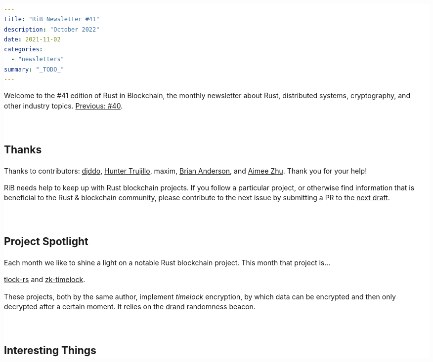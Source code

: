 ```yaml
---
title: "RiB Newsletter #41"
description: "October 2022"
date: 2021-11-02
categories:
  - "newsletters"
summary: "_TODO_"
---
```


Welcome to the #41 edition of Rust in Blockchain, the monthly
newsletter about Rust, distributed systems, cryptography, and other
industry topics.
[Previous: #40](/newsletters/rib-newsletter-40/).

&nbsp;

## Thanks

Thanks to contributors:
[djddo], [Hunter Trujillo], maxim, [Brian Anderson], and [Aimee Zhu].
Thank you for your help!

RiB needs help to keep up with Rust blockchain projects.
If you follow a particular project, or otherwise find information
that is beneficial to the Rust & blockchain community,
please contribute to the next issue
by submitting a PR to the [next draft](https://github.com/rust-in-blockchain/Rust-in-Blockchain/tree/master/draft).

[djddo]: https://github.com/djddo
[Hunter Trujillo]: https://github.com/cryptoquick
[Brian Anderson]: https://github.com/brson
[Aimee Zhu]: https://github.com/Aimeedeer

&nbsp;

## Project Spotlight

Each month we like to shine a light on a notable Rust blockchain project. This month that project is…

[tlock-rs](https://github.com/timoth-y/tlock-rs)
and
[zk-timelock](https://github.com/timoth-y/zk-timelock).

These projects, both by the same author,
implement _timelock_ encryption,
by which data can be encrypted and then only decrypted after a certain moment.
It relies on the [drand](https://github.com/drand)
randomness beacon.


&nbsp;


## Interesting Things


[RustSec]: https://rustsec.org/advisories/
[GitHub Advisories]: https://github.com/advisories?query=ecosystem%3Arust
[aleo-merged-prs-1]: https://github.com/AleoHQ/aleo/pulls?q=is%3Apr+is%3Aclosed+merged%3A2022-10-01..2022-10-31%20-author:app/dependabot
[aleo-merged-prs-2]: https://github.com/AleoHQ/snarkOS/pulls?q=is%3Apr+is%3Aclosed+merged%3A2022-10-01..2022-10-31%20-author:app/dependabot
[aleo-merged-prs-3]: https://github.com/AleoHQ/snarkVM/pulls?q=is%3Apr+is%3Aclosed+merged%3A2022-10-01..2022-10-31%20-author:app/dependabot
[aleo-merged-prs-4]: https://github.com/AleoHQ/leo/pulls?q=is%3Apr+is%3Aclosed+merged%3A2022-10-01..2022-10-31%20-author:app/dependabot
[aleo-closed_issues-1]: https://github.com/AleoHQ/aleo/issues?q=is%3Aissue+is%3Aclosed+closed%3A2022-10-01..2022-10-31%20-author:app/dependabot
[aleo-closed_issues-2]: https://github.com/AleoHQ/snarkOS/issues?q=is%3Aissue+is%3Aclosed+closed%3A2022-10-01..2022-10-31%20-author:app/dependabot
[aleo-closed_issues-3]: https://github.com/AleoHQ/snarkVM/issues?q=is%3Aissue+is%3Aclosed+closed%3A2022-10-01..2022-10-31%20-author:app/dependabot
[aleo-closed_issues-4]: https://github.com/AleoHQ/leo/issues?q=is%3Aissue+is%3Aclosed+closed%3A2022-10-01..2022-10-31%20-author:app/dependabot
[aleo-open_issues-1]: https://github.com/AleoHQ/aleo/issues?q=is%3Aissue+is%3Aopen+created%3A2022-10-01..2022-10-31%20-author:app/dependabot
[aleo-open_issues-2]: https://github.com/AleoHQ/snarkOS/issues?q=is%3Aissue+is%3Aopen+created%3A2022-10-01..2022-10-31%20-author:app/dependabot
[aleo-open_issues-3]: https://github.com/AleoHQ/snarkVM/issues?q=is%3Aissue+is%3Aopen+created%3A2022-10-01..2022-10-31%20-author:app/dependabot
[aleo-open_issues-4]: https://github.com/AleoHQ/leo/issues?q=is%3Aissue+is%3Aopen+created%3A2022-10-01..2022-10-31%20-author:app/dependabot
[anoma-merged-prs-1]: https://github.com/anoma/namada/pulls?q=is%3Apr+is%3Aclosed+merged%3A2022-10-01..2022-10-31%20-author:app/dependabot
[anoma-merged-prs-2]: https://github.com/anoma/vamp-ir/pulls?q=is%3Apr+is%3Aclosed+merged%3A2022-10-01..2022-10-31%20-author:app/dependabot
[anoma-merged-prs-3]: https://github.com/anoma/taiga/pulls?q=is%3Apr+is%3Aclosed+merged%3A2022-10-01..2022-10-31%20-author:app/dependabot
[anoma-closed_issues-1]: https://github.com/anoma/anoma/issues?q=is%3Aissue+is%3Aclosed+closed%3A2022-10-01..2022-10-31%20-author:app/dependabot
[anoma-closed_issues-2]: https://github.com/anoma/namada/issues?q=is%3Aissue+is%3Aclosed+closed%3A2022-10-01..2022-10-31%20-author:app/dependabot
[anoma-closed_issues-3]: https://github.com/anoma/taiga/issues?q=is%3Aissue+is%3Aclosed+closed%3A2022-10-01..2022-10-31%20-author:app/dependabot
[anoma-open_issues-1]: https://github.com/anoma/namada/issues?q=is%3Aissue+is%3Aopen+created%3A2022-10-01..2022-10-31%20-author:app/dependabot
[anoma-open_issues-2]: https://github.com/anoma/vamp-ir/issues?q=is%3Aissue+is%3Aopen+created%3A2022-10-01..2022-10-31%20-author:app/dependabot
[anoma-open_issues-3]: https://github.com/anoma/taiga/issues?q=is%3Aissue+is%3Aopen+created%3A2022-10-01..2022-10-31%20-author:app/dependabot
[aptos-merged-prs-1]: https://github.com/aptos-labs/aptos-core/pulls?q=is%3Apr+is%3Aclosed+merged%3A2022-10-01..2022-10-31%20-author:app/dependabot
[aptos-closed_issues-1]: https://github.com/aptos-labs/aptos-core/issues?q=is%3Aissue+is%3Aclosed+closed%3A2022-10-01..2022-10-31%20-author:app/dependabot
[aptos-open_issues-1]: https://github.com/aptos-labs/aptos-core/issues?q=is%3Aissue+is%3Aopen+created%3A2022-10-01..2022-10-31%20-author:app/dependabot
[casper-merged-prs-1]: https://github.com/casper-network/casper-node/pulls?q=is%3Apr+is%3Aclosed+merged%3A2022-10-01..2022-10-31%20-author:app/dependabot
[casper-merged-prs-2]: https://github.com/casper-network/docs/pulls?q=is%3Apr+is%3Aclosed+merged%3A2022-10-01..2022-10-31%20-author:app/dependabot
[casper-closed_issues-1]: https://github.com/casper-network/casper-node/issues?q=is%3Aissue+is%3Aclosed+closed%3A2022-10-01..2022-10-31%20-author:app/dependabot
[casper-closed_issues-2]: https://github.com/casper-network/docs/issues?q=is%3Aissue+is%3Aclosed+closed%3A2022-10-01..2022-10-31%20-author:app/dependabot
[casper-open_issues-1]: https://github.com/casper-network/casper-node/issues?q=is%3Aissue+is%3Aopen+created%3A2022-10-01..2022-10-31%20-author:app/dependabot
[casper-open_issues-2]: https://github.com/casper-network/docs/issues?q=is%3Aissue+is%3Aopen+created%3A2022-10-01..2022-10-31%20-author:app/dependabot
[comit-merged-prs-1]: https://github.com/comit-network/maia/pulls?q=is%3Apr+is%3Aclosed+merged%3A2022-10-01..2022-10-31%20-author:app/dependabot
[comit-merged-prs-2]: https://github.com/comit-network/xmr-btc-swap/pulls?q=is%3Apr+is%3Aclosed+merged%3A2022-10-01..2022-10-31%20-author:app/dependabot
[comit-closed_issues-1]: https://github.com/comit-network/xmr-btc-swap/issues?q=is%3Aissue+is%3Aclosed+closed%3A2022-10-01..2022-10-31%20-author:app/dependabot
[comit-open_issues-1]: https://github.com/comit-network/xmr-btc-swap/issues?q=is%3Aissue+is%3Aopen+created%3A2022-10-01..2022-10-31%20-author:app/dependabot
[concordium-merged-prs-1]: https://github.com/Concordium/concordium-rust-smart-contracts/pulls?q=is%3Apr+is%3Aclosed+merged%3A2022-10-01..2022-10-31%20-author:app/dependabot
[concordium-merged-prs-2]: https://github.com/Concordium/concordium-contracts-common/pulls?q=is%3Apr+is%3Aclosed+merged%3A2022-10-01..2022-10-31%20-author:app/dependabot
[concordium-merged-prs-3]: https://github.com/Concordium/concordium-rust-sdk/pulls?q=is%3Apr+is%3Aclosed+merged%3A2022-10-01..2022-10-31%20-author:app/dependabot
[concordium-merged-prs-4]: https://github.com/Concordium/concordium-base/pulls?q=is%3Apr+is%3Aclosed+merged%3A2022-10-01..2022-10-31%20-author:app/dependabot
[concordium-merged-prs-5]: https://github.com/Concordium/concordium-transaction-logger/pulls?q=is%3Apr+is%3Aclosed+merged%3A2022-10-01..2022-10-31%20-author:app/dependabot
[concordium-merged-prs-6]: https://github.com/Concordium/concordium-node/pulls?q=is%3Apr+is%3Aclosed+merged%3A2022-10-01..2022-10-31%20-author:app/dependabot
[concordium-closed_issues-1]: https://github.com/Concordium/concordium-rust-smart-contracts/issues?q=is%3Aissue+is%3Aclosed+closed%3A2022-10-01..2022-10-31%20-author:app/dependabot
[concordium-closed_issues-2]: https://github.com/Concordium/concordium-base/issues?q=is%3Aissue+is%3Aclosed+closed%3A2022-10-01..2022-10-31%20-author:app/dependabot
[concordium-closed_issues-3]: https://github.com/Concordium/concordium-transaction-logger/issues?q=is%3Aissue+is%3Aclosed+closed%3A2022-10-01..2022-10-31%20-author:app/dependabot
[concordium-closed_issues-4]: https://github.com/Concordium/concordium-node/issues?q=is%3Aissue+is%3Aclosed+closed%3A2022-10-01..2022-10-31%20-author:app/dependabot
[concordium-open_issues-1]: https://github.com/Concordium/concordium-rust-smart-contracts/issues?q=is%3Aissue+is%3Aopen+created%3A2022-10-01..2022-10-31%20-author:app/dependabot
[concordium-open_issues-2]: https://github.com/Concordium/concordium-contracts-common/issues?q=is%3Aissue+is%3Aopen+created%3A2022-10-01..2022-10-31%20-author:app/dependabot
[concordium-open_issues-3]: https://github.com/Concordium/concordium-base/issues?q=is%3Aissue+is%3Aopen+created%3A2022-10-01..2022-10-31%20-author:app/dependabot
[concordium-open_issues-4]: https://github.com/Concordium/concordium-node/issues?q=is%3Aissue+is%3Aopen+created%3A2022-10-01..2022-10-31%20-author:app/dependabot
[conflux-merged-prs-1]: https://github.com/Conflux-Chain/conflux-rust/pulls?q=is%3Apr+is%3Aclosed+merged%3A2022-10-01..2022-10-31%20-author:app/dependabot
[conflux-open_issues-1]: https://github.com/Conflux-Chain/conflux-rust/issues?q=is%3Aissue+is%3Aopen+created%3A2022-10-01..2022-10-31%20-author:app/dependabot
[darkfi-merged-prs-1]: https://github.com/darkrenaissance/darkfi/pulls?q=is%3Apr+is%3Aclosed+merged%3A2022-10-01..2022-10-31%20-author:app/dependabot
[darkfi-closed_issues-1]: https://github.com/darkrenaissance/darkfi/issues?q=is%3Aissue+is%3Aclosed+closed%3A2022-10-01..2022-10-31%20-author:app/dependabot
[dfinity-merged-prs-1]: https://github.com/dfinity/sdk/pulls?q=is%3Apr+is%3Aclosed+merged%3A2022-10-01..2022-10-31%20-author:app/dependabot
[dfinity-merged-prs-2]: https://github.com/dfinity/agent-rs/pulls?q=is%3Apr+is%3Aclosed+merged%3A2022-10-01..2022-10-31%20-author:app/dependabot
[dfinity-merged-prs-3]: https://github.com/dfinity/cdk-rs/pulls?q=is%3Apr+is%3Aclosed+merged%3A2022-10-01..2022-10-31%20-author:app/dependabot
[dfinity-merged-prs-4]: https://github.com/dfinity/candid/pulls?q=is%3Apr+is%3Aclosed+merged%3A2022-10-01..2022-10-31%20-author:app/dependabot
[dfinity-merged-prs-5]: https://github.com/dfinity/quill/pulls?q=is%3Apr+is%3Aclosed+merged%3A2022-10-01..2022-10-31%20-author:app/dependabot
[dfinity-merged-prs-6]: https://github.com/dfinity/vessel/pulls?q=is%3Apr+is%3Aclosed+merged%3A2022-10-01..2022-10-31%20-author:app/dependabot
[dfinity-closed_issues-1]: https://github.com/dfinity/sdk/issues?q=is%3Aissue+is%3Aclosed+closed%3A2022-10-01..2022-10-31%20-author:app/dependabot
[dfinity-closed_issues-2]: https://github.com/dfinity/cdk-rs/issues?q=is%3Aissue+is%3Aclosed+closed%3A2022-10-01..2022-10-31%20-author:app/dependabot
[dfinity-closed_issues-3]: https://github.com/dfinity/candid/issues?q=is%3Aissue+is%3Aclosed+closed%3A2022-10-01..2022-10-31%20-author:app/dependabot
[dfinity-open_issues-1]: https://github.com/dfinity/sdk/issues?q=is%3Aissue+is%3Aopen+created%3A2022-10-01..2022-10-31%20-author:app/dependabot
[dfinity-open_issues-2]: https://github.com/dfinity/icx-proxy/issues?q=is%3Aissue+is%3Aopen+created%3A2022-10-01..2022-10-31%20-author:app/dependabot
[dfinity-open_issues-3]: https://github.com/dfinity/cdk-rs/issues?q=is%3Aissue+is%3Aopen+created%3A2022-10-01..2022-10-31%20-author:app/dependabot
[dfinity-open_issues-4]: https://github.com/dfinity/candid/issues?q=is%3Aissue+is%3Aopen+created%3A2022-10-01..2022-10-31%20-author:app/dependabot
[dusk_network-merged-prs-1]: https://github.com/dusk-network/dusk-hamt/pulls?q=is%3Apr+is%3Aclosed+merged%3A2022-10-01..2022-10-31%20-author:app/dependabot
[dusk_network-merged-prs-2]: https://github.com/dusk-network/microkelvin/pulls?q=is%3Apr+is%3Aclosed+merged%3A2022-10-01..2022-10-31%20-author:app/dependabot
[dusk_network-merged-prs-3]: https://github.com/dusk-network/plonk/pulls?q=is%3Apr+is%3Aclosed+merged%3A2022-10-01..2022-10-31%20-author:app/dependabot
[dusk_network-merged-prs-4]: https://github.com/dusk-network/rusk/pulls?q=is%3Apr+is%3Aclosed+merged%3A2022-10-01..2022-10-31%20-author:app/dependabot
[dusk_network-merged-prs-5]: https://github.com/dusk-network/wallet-cli/pulls?q=is%3Apr+is%3Aclosed+merged%3A2022-10-01..2022-10-31%20-author:app/dependabot
[dusk_network-merged-prs-6]: https://github.com/dusk-network/wallet-core/pulls?q=is%3Apr+is%3Aclosed+merged%3A2022-10-01..2022-10-31%20-author:app/dependabot
[dusk_network-closed_issues-1]: https://github.com/dusk-network/rusk/issues?q=is%3Aissue+is%3Aclosed+closed%3A2022-10-01..2022-10-31%20-author:app/dependabot
[dusk_network-closed_issues-2]: https://github.com/dusk-network/wallet-cli/issues?q=is%3Aissue+is%3Aclosed+closed%3A2022-10-01..2022-10-31%20-author:app/dependabot
[dusk_network-closed_issues-3]: https://github.com/dusk-network/wallet-core/issues?q=is%3Aissue+is%3Aclosed+closed%3A2022-10-01..2022-10-31%20-author:app/dependabot
[dusk_network-open_issues-1]: https://github.com/dusk-network/plonk/issues?q=is%3Aissue+is%3Aopen+created%3A2022-10-01..2022-10-31%20-author:app/dependabot
[dusk_network-open_issues-2]: https://github.com/dusk-network/rusk/issues?q=is%3Aissue+is%3Aopen+created%3A2022-10-01..2022-10-31%20-author:app/dependabot
[dusk_network-open_issues-3]: https://github.com/dusk-network/wallet-cli/issues?q=is%3Aissue+is%3Aopen+created%3A2022-10-01..2022-10-31%20-author:app/dependabot
[elrond-merged-prs-1]: https://github.com/ElrondNetwork/elrond-wasm-rs/pulls?q=is%3Apr+is%3Aclosed+merged%3A2022-10-01..2022-10-31%20-author:app/dependabot
[elrond-merged-prs-2]: https://github.com/ElrondNetwork/sc-dex-rs/pulls?q=is%3Apr+is%3Aclosed+merged%3A2022-10-01..2022-10-31%20-author:app/dependabot
[elrond-merged-prs-3]: https://github.com/ElrondNetwork/sc-nft-marketplace/pulls?q=is%3Apr+is%3Aclosed+merged%3A2022-10-01..2022-10-31%20-author:app/dependabot
[elrond-closed_issues-1]: https://github.com/ElrondNetwork/elrond-wasm-rs/issues?q=is%3Aissue+is%3Aclosed+closed%3A2022-10-01..2022-10-31%20-author:app/dependabot
[elrond-open_issues-1]: https://github.com/ElrondNetwork/elrond-wasm-rs/issues?q=is%3Aissue+is%3Aopen+created%3A2022-10-01..2022-10-31%20-author:app/dependabot
[espresso_systems-merged-prs-1]: https://github.com/EspressoSystems/jellyfish/pulls?q=is%3Apr+is%3Aclosed+merged%3A2022-10-01..2022-10-31%20-author:app/dependabot
[espresso_systems-merged-prs-2]: https://github.com/EspressoSystems/cape/pulls?q=is%3Apr+is%3Aclosed+merged%3A2022-10-01..2022-10-31%20-author:app/dependabot
[espresso_systems-merged-prs-3]: https://github.com/EspressoSystems/reef/pulls?q=is%3Apr+is%3Aclosed+merged%3A2022-10-01..2022-10-31%20-author:app/dependabot
[espresso_systems-merged-prs-4]: https://github.com/EspressoSystems/seahorse/pulls?q=is%3Apr+is%3Aclosed+merged%3A2022-10-01..2022-10-31%20-author:app/dependabot
[espresso_systems-merged-prs-5]: https://github.com/EspressoSystems/cap/pulls?q=is%3Apr+is%3Aclosed+merged%3A2022-10-01..2022-10-31%20-author:app/dependabot
[espresso_systems-closed_issues-1]: https://github.com/EspressoSystems/cape/issues?q=is%3Aissue+is%3Aclosed+closed%3A2022-10-01..2022-10-31%20-author:app/dependabot
[espresso_systems-closed_issues-2]: https://github.com/EspressoSystems/seahorse/issues?q=is%3Aissue+is%3Aclosed+closed%3A2022-10-01..2022-10-31%20-author:app/dependabot
[espresso_systems-open_issues-1]: https://github.com/EspressoSystems/jellyfish/issues?q=is%3Aissue+is%3Aopen+created%3A2022-10-01..2022-10-31%20-author:app/dependabot
[espresso_systems-open_issues-2]: https://github.com/EspressoSystems/cape/issues?q=is%3Aissue+is%3Aopen+created%3A2022-10-01..2022-10-31%20-author:app/dependabot
[espresso_systems-open_issues-3]: https://github.com/EspressoSystems/seahorse/issues?q=is%3Aissue+is%3Aopen+created%3A2022-10-01..2022-10-31%20-author:app/dependabot
[filecoin-merged-prs-1]: https://github.com/filecoin-project/builtin-actors/pulls?q=is%3Apr+is%3Aclosed+merged%3A2022-10-01..2022-10-31%20-author:app/dependabot
[filecoin-merged-prs-2]: https://github.com/filecoin-project/builtin-actors-bundler/pulls?q=is%3Apr+is%3Aclosed+merged%3A2022-10-01..2022-10-31%20-author:app/dependabot
[filecoin-merged-prs-3]: https://github.com/filecoin-project/filecoin-ffi/pulls?q=is%3Apr+is%3Aclosed+merged%3A2022-10-01..2022-10-31%20-author:app/dependabot
[filecoin-merged-prs-4]: https://github.com/filecoin-project/ref-fvm/pulls?q=is%3Apr+is%3Aclosed+merged%3A2022-10-01..2022-10-31%20-author:app/dependabot
[filecoin-merged-prs-5]: https://github.com/filecoin-project/rust-filecoin-proofs-api/pulls?q=is%3Apr+is%3Aclosed+merged%3A2022-10-01..2022-10-31%20-author:app/dependabot
[filecoin-merged-prs-6]: https://github.com/filecoin-project/rust-fil-logger/pulls?q=is%3Apr+is%3Aclosed+merged%3A2022-10-01..2022-10-31%20-author:app/dependabot
[filecoin-merged-prs-7]: https://github.com/ChainSafe/forest/pulls?q=is%3Apr+is%3Aclosed+merged%3A2022-10-01..2022-10-31%20-author:app/dependabot
[filecoin-closed_issues-1]: https://github.com/filecoin-project/builtin-actors/issues?q=is%3Aissue+is%3Aclosed+closed%3A2022-10-01..2022-10-31%20-author:app/dependabot
[filecoin-closed_issues-2]: https://github.com/filecoin-project/ref-fvm/issues?q=is%3Aissue+is%3Aclosed+closed%3A2022-10-01..2022-10-31%20-author:app/dependabot
[filecoin-closed_issues-3]: https://github.com/ChainSafe/forest/issues?q=is%3Aissue+is%3Aclosed+closed%3A2022-10-01..2022-10-31%20-author:app/dependabot
[filecoin-open_issues-1]: https://github.com/filecoin-project/builtin-actors/issues?q=is%3Aissue+is%3Aopen+created%3A2022-10-01..2022-10-31%20-author:app/dependabot
[filecoin-open_issues-2]: https://github.com/filecoin-project/ec-gpu/issues?q=is%3Aissue+is%3Aopen+created%3A2022-10-01..2022-10-31%20-author:app/dependabot
[filecoin-open_issues-3]: https://github.com/filecoin-project/ref-fvm/issues?q=is%3Aissue+is%3Aopen+created%3A2022-10-01..2022-10-31%20-author:app/dependabot
[filecoin-open_issues-4]: https://github.com/ChainSafe/forest/issues?q=is%3Aissue+is%3Aopen+created%3A2022-10-01..2022-10-31%20-author:app/dependabot
[findora-merged-prs-1]: https://github.com/FindoraNetwork/platform/pulls?q=is%3Apr+is%3Aclosed+merged%3A2022-10-01..2022-10-31%20-author:app/dependabot
[findora-merged-prs-2]: https://github.com/FindoraNetwork/findora-scanner/pulls?q=is%3Apr+is%3Aclosed+merged%3A2022-10-01..2022-10-31%20-author:app/dependabot
[findora-merged-prs-3]: https://github.com/FindoraNetwork/bulletproofs/pulls?q=is%3Apr+is%3Aclosed+merged%3A2022-10-01..2022-10-31%20-author:app/dependabot
[findora-merged-prs-4]: https://github.com/FindoraNetwork/storage/pulls?q=is%3Apr+is%3Aclosed+merged%3A2022-10-01..2022-10-31%20-author:app/dependabot
[findora-merged-prs-5]: https://github.com/FindoraNetwork/noah/pulls?q=is%3Apr+is%3Aclosed+merged%3A2022-10-01..2022-10-31%20-author:app/dependabot
[findora-closed_issues-1]: https://github.com/FindoraNetwork/platform/issues?q=is%3Aissue+is%3Aclosed+closed%3A2022-10-01..2022-10-31%20-author:app/dependabot
[fluence-merged-prs-1]: https://github.com/fluencelabs/marine/pulls?q=is%3Apr+is%3Aclosed+merged%3A2022-10-01..2022-10-31%20-author:app/dependabot
[fluence-merged-prs-2]: https://github.com/fluencelabs/aquavm/pulls?q=is%3Apr+is%3Aclosed+merged%3A2022-10-01..2022-10-31%20-author:app/dependabot
[fluence-merged-prs-3]: https://github.com/fluencelabs/examples/pulls?q=is%3Apr+is%3Aclosed+merged%3A2022-10-01..2022-10-31%20-author:app/dependabot
[fluence-merged-prs-4]: https://github.com/fluencelabs/registry/pulls?q=is%3Apr+is%3Aclosed+merged%3A2022-10-01..2022-10-31%20-author:app/dependabot
[fluence-merged-prs-5]: https://github.com/fluencelabs/trust-graph/pulls?q=is%3Apr+is%3Aclosed+merged%3A2022-10-01..2022-10-31%20-author:app/dependabot
[fluence-merged-prs-6]: https://github.com/fluencelabs/rust-peer/pulls?q=is%3Apr+is%3Aclosed+merged%3A2022-10-01..2022-10-31%20-author:app/dependabot
[fluence-closed_issues-1]: https://github.com/fluencelabs/aquavm/issues?q=is%3Aissue+is%3Aclosed+closed%3A2022-10-01..2022-10-31%20-author:app/dependabot
[fuel-merged-prs-1]: https://github.com/FuelLabs/faucet/pulls?q=is%3Apr+is%3Aclosed+merged%3A2022-10-01..2022-10-31%20-author:app/dependabot
[fuel-merged-prs-2]: https://github.com/FuelLabs/forc-wallet/pulls?q=is%3Apr+is%3Aclosed+merged%3A2022-10-01..2022-10-31%20-author:app/dependabot
[fuel-merged-prs-3]: https://github.com/FuelLabs/fuel-asm/pulls?q=is%3Apr+is%3Aclosed+merged%3A2022-10-01..2022-10-31%20-author:app/dependabot
[fuel-merged-prs-4]: https://github.com/FuelLabs/fuel-core/pulls?q=is%3Apr+is%3Aclosed+merged%3A2022-10-01..2022-10-31%20-author:app/dependabot
[fuel-merged-prs-5]: https://github.com/FuelLabs/fuel-crypto/pulls?q=is%3Apr+is%3Aclosed+merged%3A2022-10-01..2022-10-31%20-author:app/dependabot
[fuel-merged-prs-6]: https://github.com/FuelLabs/fuel-indexer/pulls?q=is%3Apr+is%3Aclosed+merged%3A2022-10-01..2022-10-31%20-author:app/dependabot
[fuel-merged-prs-7]: https://github.com/FuelLabs/fuel-merkle/pulls?q=is%3Apr+is%3Aclosed+merged%3A2022-10-01..2022-10-31%20-author:app/dependabot
[fuel-merged-prs-8]: https://github.com/FuelLabs/fuel-tx/pulls?q=is%3Apr+is%3Aclosed+merged%3A2022-10-01..2022-10-31%20-author:app/dependabot
[fuel-merged-prs-9]: https://github.com/FuelLabs/fuel-vm/pulls?q=is%3Apr+is%3Aclosed+merged%3A2022-10-01..2022-10-31%20-author:app/dependabot
[fuel-merged-prs-10]: https://github.com/FuelLabs/fuels-rs/pulls?q=is%3Apr+is%3Aclosed+merged%3A2022-10-01..2022-10-31%20-author:app/dependabot
[fuel-merged-prs-11]: https://github.com/FuelLabs/fuelup/pulls?q=is%3Apr+is%3Aclosed+merged%3A2022-10-01..2022-10-31%20-author:app/dependabot
[fuel-merged-prs-12]: https://github.com/FuelLabs/sway/pulls?q=is%3Apr+is%3Aclosed+merged%3A2022-10-01..2022-10-31%20-author:app/dependabot
[fuel-closed_issues-1]: https://github.com/FuelLabs/faucet/issues?q=is%3Aissue+is%3Aclosed+closed%3A2022-10-01..2022-10-31%20-author:app/dependabot
[fuel-closed_issues-2]: https://github.com/FuelLabs/forc-wallet/issues?q=is%3Aissue+is%3Aclosed+closed%3A2022-10-01..2022-10-31%20-author:app/dependabot
[fuel-closed_issues-3]: https://github.com/FuelLabs/fuel-core/issues?q=is%3Aissue+is%3Aclosed+closed%3A2022-10-01..2022-10-31%20-author:app/dependabot
[fuel-closed_issues-4]: https://github.com/FuelLabs/fuel-indexer/issues?q=is%3Aissue+is%3Aclosed+closed%3A2022-10-01..2022-10-31%20-author:app/dependabot
[fuel-closed_issues-5]: https://github.com/FuelLabs/fuel-merkle/issues?q=is%3Aissue+is%3Aclosed+closed%3A2022-10-01..2022-10-31%20-author:app/dependabot
[fuel-closed_issues-6]: https://github.com/FuelLabs/fuel-tx/issues?q=is%3Aissue+is%3Aclosed+closed%3A2022-10-01..2022-10-31%20-author:app/dependabot
[fuel-closed_issues-7]: https://github.com/FuelLabs/fuel-vm/issues?q=is%3Aissue+is%3Aclosed+closed%3A2022-10-01..2022-10-31%20-author:app/dependabot
[fuel-closed_issues-8]: https://github.com/FuelLabs/fuels-rs/issues?q=is%3Aissue+is%3Aclosed+closed%3A2022-10-01..2022-10-31%20-author:app/dependabot
[fuel-closed_issues-9]: https://github.com/FuelLabs/fuelup/issues?q=is%3Aissue+is%3Aclosed+closed%3A2022-10-01..2022-10-31%20-author:app/dependabot
[fuel-closed_issues-10]: https://github.com/FuelLabs/sway/issues?q=is%3Aissue+is%3Aclosed+closed%3A2022-10-01..2022-10-31%20-author:app/dependabot
[fuel-open_issues-1]: https://github.com/FuelLabs/fuel-core/issues?q=is%3Aissue+is%3Aopen+created%3A2022-10-01..2022-10-31%20-author:app/dependabot
[fuel-open_issues-2]: https://github.com/FuelLabs/fuel-indexer/issues?q=is%3Aissue+is%3Aopen+created%3A2022-10-01..2022-10-31%20-author:app/dependabot
[fuel-open_issues-3]: https://github.com/FuelLabs/fuel-merkle/issues?q=is%3Aissue+is%3Aopen+created%3A2022-10-01..2022-10-31%20-author:app/dependabot
[fuel-open_issues-4]: https://github.com/FuelLabs/fuel-tx/issues?q=is%3Aissue+is%3Aopen+created%3A2022-10-01..2022-10-31%20-author:app/dependabot
[fuel-open_issues-5]: https://github.com/FuelLabs/fuel-vm/issues?q=is%3Aissue+is%3Aopen+created%3A2022-10-01..2022-10-31%20-author:app/dependabot
[fuel-open_issues-6]: https://github.com/FuelLabs/fuels-rs/issues?q=is%3Aissue+is%3Aopen+created%3A2022-10-01..2022-10-31%20-author:app/dependabot
[fuel-open_issues-7]: https://github.com/FuelLabs/fuelup/issues?q=is%3Aissue+is%3Aopen+created%3A2022-10-01..2022-10-31%20-author:app/dependabot
[fuel-open_issues-8]: https://github.com/FuelLabs/sway/issues?q=is%3Aissue+is%3Aopen+created%3A2022-10-01..2022-10-31%20-author:app/dependabot
[golem-merged-prs-1]: https://github.com/golemfactory/yagna/pulls?q=is%3Apr+is%3Aclosed+merged%3A2022-10-01..2022-10-31%20-author:app/dependabot
[golem-merged-prs-2]: https://github.com/golemfactory/ya-service-bus/pulls?q=is%3Apr+is%3Aclosed+merged%3A2022-10-01..2022-10-31%20-author:app/dependabot
[golem-merged-prs-3]: https://github.com/golemfactory/ya-relay/pulls?q=is%3Apr+is%3Aclosed+merged%3A2022-10-01..2022-10-31%20-author:app/dependabot
[golem-merged-prs-4]: https://github.com/golemfactory/ya-runtime-sdk/pulls?q=is%3Apr+is%3Aclosed+merged%3A2022-10-01..2022-10-31%20-author:app/dependabot
[golem-merged-prs-5]: https://github.com/golemfactory/ya-runtime-vm/pulls?q=is%3Apr+is%3Aclosed+merged%3A2022-10-01..2022-10-31%20-author:app/dependabot
[golem-closed_issues-1]: https://github.com/golemfactory/yagna/issues?q=is%3Aissue+is%3Aclosed+closed%3A2022-10-01..2022-10-31%20-author:app/dependabot
[golem-closed_issues-2]: https://github.com/golemfactory/ya-service-bus/issues?q=is%3Aissue+is%3Aclosed+closed%3A2022-10-01..2022-10-31%20-author:app/dependabot
[golem-closed_issues-3]: https://github.com/golemfactory/ya-relay/issues?q=is%3Aissue+is%3Aclosed+closed%3A2022-10-01..2022-10-31%20-author:app/dependabot
[golem-closed_issues-4]: https://github.com/golemfactory/ya-runtime-sdk/issues?q=is%3Aissue+is%3Aclosed+closed%3A2022-10-01..2022-10-31%20-author:app/dependabot
[golem-closed_issues-5]: https://github.com/golemfactory/ya-runtime-vm/issues?q=is%3Aissue+is%3Aclosed+closed%3A2022-10-01..2022-10-31%20-author:app/dependabot
[golem-open_issues-1]: https://github.com/golemfactory/yagna/issues?q=is%3Aissue+is%3Aopen+created%3A2022-10-01..2022-10-31%20-author:app/dependabot
[golem-open_issues-2]: https://github.com/golemfactory/ya-service-bus/issues?q=is%3Aissue+is%3Aopen+created%3A2022-10-01..2022-10-31%20-author:app/dependabot
[golem-open_issues-3]: https://github.com/golemfactory/ya-runtime-vm/issues?q=is%3Aissue+is%3Aopen+created%3A2022-10-01..2022-10-31%20-author:app/dependabot
[grin-merged-prs-1]: https://github.com/mimblewimble/grin/pulls?q=is%3Apr+is%3Aclosed+merged%3A2022-10-01..2022-10-31%20-author:app/dependabot
[helium-merged-prs-1]: https://github.com/helium/gateway-rs/pulls?q=is%3Apr+is%3Aclosed+merged%3A2022-10-01..2022-10-31%20-author:app/dependabot
[helium-merged-prs-2]: https://github.com/helium/semtech-udp/pulls?q=is%3Apr+is%3Aclosed+merged%3A2022-10-01..2022-10-31%20-author:app/dependabot
[helium-merged-prs-3]: https://github.com/helium/helium-crypto-rs/pulls?q=is%3Apr+is%3Aclosed+merged%3A2022-10-01..2022-10-31%20-author:app/dependabot
[helium-merged-prs-4]: https://github.com/helium/helium-wallet-rs/pulls?q=is%3Apr+is%3Aclosed+merged%3A2022-10-01..2022-10-31%20-author:app/dependabot
[helium-closed_issues-1]: https://github.com/helium/helium-wallet-rs/issues?q=is%3Aissue+is%3Aclosed+closed%3A2022-10-01..2022-10-31%20-author:app/dependabot
[helium-open_issues-1]: https://github.com/helium/gateway-rs/issues?q=is%3Aissue+is%3Aopen+created%3A2022-10-01..2022-10-31%20-author:app/dependabot
[helium-open_issues-2]: https://github.com/helium/helium-wallet-rs/issues?q=is%3Aissue+is%3Aopen+created%3A2022-10-01..2022-10-31%20-author:app/dependabot
[holochain-merged-prs-1]: https://github.com/holochain/holochain/pulls?q=is%3Apr+is%3Aclosed+merged%3A2022-10-01..2022-10-31%20-author:app/dependabot
[holochain-merged-prs-2]: https://github.com/holochain/launcher/pulls?q=is%3Apr+is%3Aclosed+merged%3A2022-10-01..2022-10-31%20-author:app/dependabot
[holochain-merged-prs-3]: https://github.com/holochain/holochain-client-rust/pulls?q=is%3Apr+is%3Aclosed+merged%3A2022-10-01..2022-10-31%20-author:app/dependabot
[holochain-merged-prs-4]: https://github.com/holochain/holochain-wasmer/pulls?q=is%3Apr+is%3Aclosed+merged%3A2022-10-01..2022-10-31%20-author:app/dependabot
[holochain-closed_issues-1]: https://github.com/holochain/holochain/issues?q=is%3Aissue+is%3Aclosed+closed%3A2022-10-01..2022-10-31%20-author:app/dependabot
[holochain-closed_issues-2]: https://github.com/holochain/launcher/issues?q=is%3Aissue+is%3Aclosed+closed%3A2022-10-01..2022-10-31%20-author:app/dependabot
[holochain-open_issues-1]: https://github.com/holochain/holochain/issues?q=is%3Aissue+is%3Aopen+created%3A2022-10-01..2022-10-31%20-author:app/dependabot
[holochain-open_issues-2]: https://github.com/holochain/launcher/issues?q=is%3Aissue+is%3Aopen+created%3A2022-10-01..2022-10-31%20-author:app/dependabot
[iota-merged-prs-1]: https://github.com/iotaledger/bee/pulls?q=is%3Apr+is%3Aclosed+merged%3A2022-10-01..2022-10-31%20-author:app/dependabot
[iota-merged-prs-2]: https://github.com/iotaledger/wallet.rs/pulls?q=is%3Apr+is%3Aclosed+merged%3A2022-10-01..2022-10-31%20-author:app/dependabot
[iota-merged-prs-3]: https://github.com/iotaledger/iota.rs/pulls?q=is%3Apr+is%3Aclosed+merged%3A2022-10-01..2022-10-31%20-author:app/dependabot
[iota-merged-prs-4]: https://github.com/iotaledger/identity.rs/pulls?q=is%3Apr+is%3Aclosed+merged%3A2022-10-01..2022-10-31%20-author:app/dependabot
[iota-merged-prs-5]: https://github.com/iotaledger/cli-wallet/pulls?q=is%3Apr+is%3Aclosed+merged%3A2022-10-01..2022-10-31%20-author:app/dependabot
[iota-merged-prs-6]: https://github.com/iotaledger/streams/pulls?q=is%3Apr+is%3Aclosed+merged%3A2022-10-01..2022-10-31%20-author:app/dependabot
[iota-merged-prs-7]: https://github.com/iotaledger/stronghold.rs/pulls?q=is%3Apr+is%3Aclosed+merged%3A2022-10-01..2022-10-31%20-author:app/dependabot
[iota-closed_issues-1]: https://github.com/iotaledger/bee/issues?q=is%3Aissue+is%3Aclosed+closed%3A2022-10-01..2022-10-31%20-author:app/dependabot
[iota-closed_issues-2]: https://github.com/iotaledger/wallet.rs/issues?q=is%3Aissue+is%3Aclosed+closed%3A2022-10-01..2022-10-31%20-author:app/dependabot
[iota-closed_issues-3]: https://github.com/iotaledger/iota.rs/issues?q=is%3Aissue+is%3Aclosed+closed%3A2022-10-01..2022-10-31%20-author:app/dependabot
[iota-closed_issues-4]: https://github.com/iotaledger/identity.rs/issues?q=is%3Aissue+is%3Aclosed+closed%3A2022-10-01..2022-10-31%20-author:app/dependabot
[iota-closed_issues-5]: https://github.com/iotaledger/streams/issues?q=is%3Aissue+is%3Aclosed+closed%3A2022-10-01..2022-10-31%20-author:app/dependabot
[iota-closed_issues-6]: https://github.com/iotaledger/stronghold.rs/issues?q=is%3Aissue+is%3Aclosed+closed%3A2022-10-01..2022-10-31%20-author:app/dependabot
[iota-open_issues-1]: https://github.com/iotaledger/wallet.rs/issues?q=is%3Aissue+is%3Aopen+created%3A2022-10-01..2022-10-31%20-author:app/dependabot
[iota-open_issues-2]: https://github.com/iotaledger/iota.rs/issues?q=is%3Aissue+is%3Aopen+created%3A2022-10-01..2022-10-31%20-author:app/dependabot
[iota-open_issues-3]: https://github.com/iotaledger/identity.rs/issues?q=is%3Aissue+is%3Aopen+created%3A2022-10-01..2022-10-31%20-author:app/dependabot
[iota-open_issues-4]: https://github.com/iotaledger/streams/issues?q=is%3Aissue+is%3Aopen+created%3A2022-10-01..2022-10-31%20-author:app/dependabot
[maidsafe-merged-prs-1]: https://github.com/maidsafe/safe_network/pulls?q=is%3Apr+is%3Aclosed+merged%3A2022-10-01..2022-10-31%20-author:app/dependabot
[maidsafe-merged-prs-2]: https://github.com/maidsafe/qp2p/pulls?q=is%3Apr+is%3Aclosed+merged%3A2022-10-01..2022-10-31%20-author:app/dependabot
[maidsafe-merged-prs-3]: https://github.com/maidsafe/blsttc/pulls?q=is%3Apr+is%3Aclosed+merged%3A2022-10-01..2022-10-31%20-author:app/dependabot
[maidsafe-closed_issues-1]: https://github.com/maidsafe/safe_network/issues?q=is%3Aissue+is%3Aclosed+closed%3A2022-10-01..2022-10-31%20-author:app/dependabot
[maidsafe-open_issues-1]: https://github.com/maidsafe/sn_dbc/issues?q=is%3Aissue+is%3Aopen+created%3A2022-10-01..2022-10-31%20-author:app/dependabot
[maidsafe-open_issues-2]: https://github.com/maidsafe/safe_network/issues?q=is%3Aissue+is%3Aopen+created%3A2022-10-01..2022-10-31%20-author:app/dependabot
[maidsafe-open_issues-3]: https://github.com/maidsafe/qp2p/issues?q=is%3Aissue+is%3Aopen+created%3A2022-10-01..2022-10-31%20-author:app/dependabot
[maidsafe-open_issues-4]: https://github.com/maidsafe/sn_consensus/issues?q=is%3Aissue+is%3Aopen+created%3A2022-10-01..2022-10-31%20-author:app/dependabot
[mobilecoin-merged-prs-1]: https://github.com/mobilecoinfoundation/mobilecoin/pulls?q=is%3Apr+is%3Aclosed+merged%3A2022-10-01..2022-10-31%20-author:app/dependabot
[mobilecoin-merged-prs-2]: https://github.com/mobilecoinfoundation/mc-oblivious/pulls?q=is%3Apr+is%3Aclosed+merged%3A2022-10-01..2022-10-31%20-author:app/dependabot
[mobilecoin-closed_issues-1]: https://github.com/mobilecoinfoundation/mobilecoin/issues?q=is%3Aissue+is%3Aclosed+closed%3A2022-10-01..2022-10-31%20-author:app/dependabot
[mobilecoin-open_issues-1]: https://github.com/mobilecoinfoundation/mobilecoin/issues?q=is%3Aissue+is%3Aopen+created%3A2022-10-01..2022-10-31%20-author:app/dependabot
[near-merged-prs-1]: https://github.com/near/workspaces-rs/pulls?q=is%3Apr+is%3Aclosed+merged%3A2022-10-01..2022-10-31%20-author:app/dependabot
[near-merged-prs-2]: https://github.com/near/nearcore/pulls?q=is%3Apr+is%3Aclosed+merged%3A2022-10-01..2022-10-31%20-author:app/dependabot
[near-merged-prs-3]: https://github.com/near/near-cli-rs/pulls?q=is%3Apr+is%3Aclosed+merged%3A2022-10-01..2022-10-31%20-author:app/dependabot
[near-merged-prs-4]: https://github.com/near/near-sdk-rs/pulls?q=is%3Apr+is%3Aclosed+merged%3A2022-10-01..2022-10-31%20-author:app/dependabot
[near-merged-prs-5]: https://github.com/near/near-jsonrpc-client-rs/pulls?q=is%3Apr+is%3Aclosed+merged%3A2022-10-01..2022-10-31%20-author:app/dependabot
[near-merged-prs-6]: https://github.com/near/near-lake-indexer/pulls?q=is%3Apr+is%3Aclosed+merged%3A2022-10-01..2022-10-31%20-author:app/dependabot
[near-merged-prs-7]: https://github.com/near/borsh-rs/pulls?q=is%3Apr+is%3Aclosed+merged%3A2022-10-01..2022-10-31%20-author:app/dependabot
[near-merged-prs-8]: https://github.com/near/near-indexer-for-explorer/pulls?q=is%3Apr+is%3Aclosed+merged%3A2022-10-01..2022-10-31%20-author:app/dependabot
[near-merged-prs-9]: https://github.com/near/wasmer/pulls?q=is%3Apr+is%3Aclosed+merged%3A2022-10-01..2022-10-31%20-author:app/dependabot
[near-closed_issues-1]: https://github.com/near/workspaces-rs/issues?q=is%3Aissue+is%3Aclosed+closed%3A2022-10-01..2022-10-31%20-author:app/dependabot
[near-closed_issues-2]: https://github.com/near/nearcore/issues?q=is%3Aissue+is%3Aclosed+closed%3A2022-10-01..2022-10-31%20-author:app/dependabot
[near-closed_issues-3]: https://github.com/near/near-cli-rs/issues?q=is%3Aissue+is%3Aclosed+closed%3A2022-10-01..2022-10-31%20-author:app/dependabot
[near-closed_issues-4]: https://github.com/near/near-sdk-rs/issues?q=is%3Aissue+is%3Aclosed+closed%3A2022-10-01..2022-10-31%20-author:app/dependabot
[near-closed_issues-5]: https://github.com/near/near-jsonrpc-client-rs/issues?q=is%3Aissue+is%3Aclosed+closed%3A2022-10-01..2022-10-31%20-author:app/dependabot
[near-closed_issues-6]: https://github.com/near/borsh-rs/issues?q=is%3Aissue+is%3Aclosed+closed%3A2022-10-01..2022-10-31%20-author:app/dependabot
[near-closed_issues-7]: https://github.com/near/near-indexer-for-explorer/issues?q=is%3Aissue+is%3Aclosed+closed%3A2022-10-01..2022-10-31%20-author:app/dependabot
[near-open_issues-1]: https://github.com/near/workspaces-rs/issues?q=is%3Aissue+is%3Aopen+created%3A2022-10-01..2022-10-31%20-author:app/dependabot
[near-open_issues-2]: https://github.com/near/nearcore/issues?q=is%3Aissue+is%3Aopen+created%3A2022-10-01..2022-10-31%20-author:app/dependabot
[near-open_issues-3]: https://github.com/near/near-cli-rs/issues?q=is%3Aissue+is%3Aopen+created%3A2022-10-01..2022-10-31%20-author:app/dependabot
[near-open_issues-4]: https://github.com/near/near-sdk-rs/issues?q=is%3Aissue+is%3Aopen+created%3A2022-10-01..2022-10-31%20-author:app/dependabot
[near-open_issues-5]: https://github.com/near/near-lake-indexer/issues?q=is%3Aissue+is%3Aopen+created%3A2022-10-01..2022-10-31%20-author:app/dependabot
[nervos-merged-prs-1]: https://github.com/nervosnetwork/ckb/pulls?q=is%3Apr+is%3Aclosed+merged%3A2022-10-01..2022-10-31%20-author:app/dependabot
[nervos-merged-prs-2]: https://github.com/nervosnetwork/mercury/pulls?q=is%3Apr+is%3Aclosed+merged%3A2022-10-01..2022-10-31%20-author:app/dependabot
[nervos-merged-prs-3]: https://github.com/nervosnetwork/ckb-vm/pulls?q=is%3Apr+is%3Aclosed+merged%3A2022-10-01..2022-10-31%20-author:app/dependabot
[nervos-merged-prs-4]: https://github.com/nervosnetwork/ckb-cli/pulls?q=is%3Apr+is%3Aclosed+merged%3A2022-10-01..2022-10-31%20-author:app/dependabot
[nervos-merged-prs-5]: https://github.com/nervosnetwork/capsule/pulls?q=is%3Apr+is%3Aclosed+merged%3A2022-10-01..2022-10-31%20-author:app/dependabot
[nervos-merged-prs-6]: https://github.com/nervosnetwork/ckb-indexer/pulls?q=is%3Apr+is%3Aclosed+merged%3A2022-10-01..2022-10-31%20-author:app/dependabot
[nervos-merged-prs-7]: https://github.com/godwokenrises/godwoken/pulls?q=is%3Apr+is%3Aclosed+merged%3A2022-10-01..2022-10-31%20-author:app/dependabot
[nervos-merged-prs-8]: https://github.com/godwokenrises/godwoken-tests/pulls?q=is%3Apr+is%3Aclosed+merged%3A2022-10-01..2022-10-31%20-author:app/dependabot
[nervos-merged-prs-9]: https://github.com/godwokenrises/godwoken-scripts/pulls?q=is%3Apr+is%3Aclosed+merged%3A2022-10-01..2022-10-31%20-author:app/dependabot
[nervos-closed_issues-1]: https://github.com/nervosnetwork/ckb/issues?q=is%3Aissue+is%3Aclosed+closed%3A2022-10-01..2022-10-31%20-author:app/dependabot
[nervos-closed_issues-2]: https://github.com/nervosnetwork/mercury/issues?q=is%3Aissue+is%3Aclosed+closed%3A2022-10-01..2022-10-31%20-author:app/dependabot
[nervos-closed_issues-3]: https://github.com/nervosnetwork/ckb-cli/issues?q=is%3Aissue+is%3Aclosed+closed%3A2022-10-01..2022-10-31%20-author:app/dependabot
[nervos-closed_issues-4]: https://github.com/nervosnetwork/capsule/issues?q=is%3Aissue+is%3Aclosed+closed%3A2022-10-01..2022-10-31%20-author:app/dependabot
[nervos-closed_issues-5]: https://github.com/godwokenrises/godwoken-tests/issues?q=is%3Aissue+is%3Aclosed+closed%3A2022-10-01..2022-10-31%20-author:app/dependabot
[nervos-open_issues-1]: https://github.com/nervosnetwork/ckb/issues?q=is%3Aissue+is%3Aopen+created%3A2022-10-01..2022-10-31%20-author:app/dependabot
[nervos-open_issues-2]: https://github.com/nervosnetwork/mercury/issues?q=is%3Aissue+is%3Aopen+created%3A2022-10-01..2022-10-31%20-author:app/dependabot
[nervos-open_issues-3]: https://github.com/nervosnetwork/ckb-cli/issues?q=is%3Aissue+is%3Aopen+created%3A2022-10-01..2022-10-31%20-author:app/dependabot
[nervos-open_issues-4]: https://github.com/nervosnetwork/capsule/issues?q=is%3Aissue+is%3Aopen+created%3A2022-10-01..2022-10-31%20-author:app/dependabot
[nervos-open_issues-5]: https://github.com/godwokenrises/godwoken/issues?q=is%3Aissue+is%3Aopen+created%3A2022-10-01..2022-10-31%20-author:app/dependabot
[oasis-merged-prs-1]: https://github.com/oasisprotocol/oasis-sdk/pulls?q=is%3Apr+is%3Aclosed+merged%3A2022-10-01..2022-10-31%20-author:app/dependabot
[oasis-closed_issues-1]: https://github.com/oasisprotocol/oasis-sdk/issues?q=is%3Aissue+is%3Aclosed+closed%3A2022-10-01..2022-10-31%20-author:app/dependabot
[oasis-open_issues-1]: https://github.com/oasisprotocol/oasis-sdk/issues?q=is%3Aissue+is%3Aopen+created%3A2022-10-01..2022-10-31%20-author:app/dependabot
[parity-merged-prs-1]: https://github.com/paritytech/substrate/pulls?q=is%3Apr+is%3Aclosed+merged%3A2022-10-01..2022-10-31%20-author:app/dependabot
[parity-merged-prs-2]: https://github.com/paritytech/polkadot/pulls?q=is%3Apr+is%3Aclosed+merged%3A2022-10-01..2022-10-31%20-author:app/dependabot
[parity-merged-prs-3]: https://github.com/paritytech/cumulus/pulls?q=is%3Apr+is%3Aclosed+merged%3A2022-10-01..2022-10-31%20-author:app/dependabot
[parity-merged-prs-4]: https://github.com/paritytech/parity-signer/pulls?q=is%3Apr+is%3Aclosed+merged%3A2022-10-01..2022-10-31%20-author:app/dependabot
[parity-merged-prs-5]: https://github.com/paritytech/smoldot/pulls?q=is%3Apr+is%3Aclosed+merged%3A2022-10-01..2022-10-31%20-author:app/dependabot
[parity-merged-prs-6]: https://github.com/paritytech/ink/pulls?q=is%3Apr+is%3Aclosed+merged%3A2022-10-01..2022-10-31%20-author:app/dependabot
[parity-merged-prs-7]: https://github.com/paritytech/parity-common/pulls?q=is%3Apr+is%3Aclosed+merged%3A2022-10-01..2022-10-31%20-author:app/dependabot
[parity-merged-prs-8]: https://github.com/paritytech/subxt/pulls?q=is%3Apr+is%3Aclosed+merged%3A2022-10-01..2022-10-31%20-author:app/dependabot
[parity-merged-prs-9]: https://github.com/paritytech/jsonrpsee/pulls?q=is%3Apr+is%3Aclosed+merged%3A2022-10-01..2022-10-31%20-author:app/dependabot
[parity-merged-prs-10]: https://github.com/paritytech/frontier/pulls?q=is%3Apr+is%3Aclosed+merged%3A2022-10-01..2022-10-31%20-author:app/dependabot
[parity-merged-prs-11]: https://github.com/paritytech/cargo-contract/pulls?q=is%3Apr+is%3Aclosed+merged%3A2022-10-01..2022-10-31%20-author:app/dependabot
[parity-merged-prs-12]: https://github.com/paritytech/substrate-contracts-node/pulls?q=is%3Apr+is%3Aclosed+merged%3A2022-10-01..2022-10-31%20-author:app/dependabot
[parity-merged-prs-13]: https://github.com/paritytech/ink-playground/pulls?q=is%3Apr+is%3Aclosed+merged%3A2022-10-01..2022-10-31%20-author:app/dependabot
[parity-merged-prs-14]: https://github.com/paritytech/metadata-portal/pulls?q=is%3Apr+is%3Aclosed+merged%3A2022-10-01..2022-10-31%20-author:app/dependabot
[parity-merged-prs-15]: https://github.com/paritytech/parity-bridges-common/pulls?q=is%3Apr+is%3Aclosed+merged%3A2022-10-01..2022-10-31%20-author:app/dependabot
[parity-closed_issues-1]: https://github.com/paritytech/substrate/issues?q=is%3Aissue+is%3Aclosed+closed%3A2022-10-01..2022-10-31%20-author:app/dependabot
[parity-closed_issues-2]: https://github.com/paritytech/polkadot/issues?q=is%3Aissue+is%3Aclosed+closed%3A2022-10-01..2022-10-31%20-author:app/dependabot
[parity-closed_issues-3]: https://github.com/paritytech/cumulus/issues?q=is%3Aissue+is%3Aclosed+closed%3A2022-10-01..2022-10-31%20-author:app/dependabot
[parity-closed_issues-4]: https://github.com/paritytech/parity-signer/issues?q=is%3Aissue+is%3Aclosed+closed%3A2022-10-01..2022-10-31%20-author:app/dependabot
[parity-closed_issues-5]: https://github.com/paritytech/smoldot/issues?q=is%3Aissue+is%3Aclosed+closed%3A2022-10-01..2022-10-31%20-author:app/dependabot
[parity-closed_issues-6]: https://github.com/paritytech/ink/issues?q=is%3Aissue+is%3Aclosed+closed%3A2022-10-01..2022-10-31%20-author:app/dependabot
[parity-closed_issues-7]: https://github.com/paritytech/parity-common/issues?q=is%3Aissue+is%3Aclosed+closed%3A2022-10-01..2022-10-31%20-author:app/dependabot
[parity-closed_issues-8]: https://github.com/paritytech/subxt/issues?q=is%3Aissue+is%3Aclosed+closed%3A2022-10-01..2022-10-31%20-author:app/dependabot
[parity-closed_issues-9]: https://github.com/paritytech/jsonrpsee/issues?q=is%3Aissue+is%3Aclosed+closed%3A2022-10-01..2022-10-31%20-author:app/dependabot
[parity-closed_issues-10]: https://github.com/paritytech/cargo-contract/issues?q=is%3Aissue+is%3Aclosed+closed%3A2022-10-01..2022-10-31%20-author:app/dependabot
[parity-closed_issues-11]: https://github.com/paritytech/substrate-contracts-node/issues?q=is%3Aissue+is%3Aclosed+closed%3A2022-10-01..2022-10-31%20-author:app/dependabot
[parity-closed_issues-12]: https://github.com/paritytech/ink-playground/issues?q=is%3Aissue+is%3Aclosed+closed%3A2022-10-01..2022-10-31%20-author:app/dependabot
[parity-closed_issues-13]: https://github.com/paritytech/parity-bridges-common/issues?q=is%3Aissue+is%3Aclosed+closed%3A2022-10-01..2022-10-31%20-author:app/dependabot
[parity-open_issues-1]: https://github.com/paritytech/substrate/issues?q=is%3Aissue+is%3Aopen+created%3A2022-10-01..2022-10-31%20-author:app/dependabot
[parity-open_issues-2]: https://github.com/paritytech/polkadot/issues?q=is%3Aissue+is%3Aopen+created%3A2022-10-01..2022-10-31%20-author:app/dependabot
[parity-open_issues-3]: https://github.com/paritytech/cumulus/issues?q=is%3Aissue+is%3Aopen+created%3A2022-10-01..2022-10-31%20-author:app/dependabot
[parity-open_issues-4]: https://github.com/paritytech/parity-signer/issues?q=is%3Aissue+is%3Aopen+created%3A2022-10-01..2022-10-31%20-author:app/dependabot
[parity-open_issues-5]: https://github.com/paritytech/smoldot/issues?q=is%3Aissue+is%3Aopen+created%3A2022-10-01..2022-10-31%20-author:app/dependabot
[parity-open_issues-6]: https://github.com/paritytech/ink/issues?q=is%3Aissue+is%3Aopen+created%3A2022-10-01..2022-10-31%20-author:app/dependabot
[parity-open_issues-7]: https://github.com/paritytech/subxt/issues?q=is%3Aissue+is%3Aopen+created%3A2022-10-01..2022-10-31%20-author:app/dependabot
[parity-open_issues-8]: https://github.com/paritytech/jsonrpsee/issues?q=is%3Aissue+is%3Aopen+created%3A2022-10-01..2022-10-31%20-author:app/dependabot
[parity-open_issues-9]: https://github.com/paritytech/frontier/issues?q=is%3Aissue+is%3Aopen+created%3A2022-10-01..2022-10-31%20-author:app/dependabot
[parity-open_issues-10]: https://github.com/paritytech/cargo-contract/issues?q=is%3Aissue+is%3Aopen+created%3A2022-10-01..2022-10-31%20-author:app/dependabot
[parity-open_issues-11]: https://github.com/paritytech/substrate-contracts-node/issues?q=is%3Aissue+is%3Aopen+created%3A2022-10-01..2022-10-31%20-author:app/dependabot
[parity-open_issues-12]: https://github.com/paritytech/ink-playground/issues?q=is%3Aissue+is%3Aopen+created%3A2022-10-01..2022-10-31%20-author:app/dependabot
[parity-open_issues-13]: https://github.com/paritytech/parity-bridges-common/issues?q=is%3Aissue+is%3Aopen+created%3A2022-10-01..2022-10-31%20-author:app/dependabot
[radix-merged-prs-1]: https://github.com/radixdlt/radixdlt-scrypto/pulls?q=is%3Apr+is%3Aclosed+merged%3A2022-10-01..2022-10-31%20-author:app/dependabot
[radix-merged-prs-2]: https://github.com/radixdlt/scrypto-challenges/pulls?q=is%3Apr+is%3Aclosed+merged%3A2022-10-01..2022-10-31%20-author:app/dependabot
[radix-merged-prs-3]: https://github.com/radixdlt/scrypto-examples/pulls?q=is%3Apr+is%3Aclosed+merged%3A2022-10-01..2022-10-31%20-author:app/dependabot
[radix-closed_issues-1]: https://github.com/radixdlt/radixdlt-scrypto/issues?q=is%3Aissue+is%3Aclosed+closed%3A2022-10-01..2022-10-31%20-author:app/dependabot
[radix-open_issues-1]: https://github.com/radixdlt/radixdlt-scrypto/issues?q=is%3Aissue+is%3Aopen+created%3A2022-10-01..2022-10-31%20-author:app/dependabot
[radix-open_issues-2]: https://github.com/radixdlt/scrypto-challenges/issues?q=is%3Aissue+is%3Aopen+created%3A2022-10-01..2022-10-31%20-author:app/dependabot
[secret_network-merged-prs-1]: https://github.com/scrtlabs/SecretNetwork/pulls?q=is%3Apr+is%3Aclosed+merged%3A2022-10-01..2022-10-31%20-author:app/dependabot
[secret_network-merged-prs-2]: https://github.com/scrtlabs/secret-toolkit/pulls?q=is%3Apr+is%3Aclosed+merged%3A2022-10-01..2022-10-31%20-author:app/dependabot
[secret_network-closed_issues-1]: https://github.com/scrtlabs/SecretNetwork/issues?q=is%3Aissue+is%3Aclosed+closed%3A2022-10-01..2022-10-31%20-author:app/dependabot
[secret_network-open_issues-1]: https://github.com/scrtlabs/secret-toolkit/issues?q=is%3Aissue+is%3Aopen+created%3A2022-10-01..2022-10-31%20-author:app/dependabot
[secret_network-open_issues-2]: https://github.com/scrtlabs/snip20-reference-impl/issues?q=is%3Aissue+is%3Aopen+created%3A2022-10-01..2022-10-31%20-author:app/dependabot
[solana-merged-prs-1]: https://github.com/solana-labs/solana/pulls?q=is%3Apr+is%3Aclosed+merged%3A2022-10-01..2022-10-31%20-author:app/dependabot
[solana-merged-prs-2]: https://github.com/solana-labs/solana-program-library/pulls?q=is%3Apr+is%3Aclosed+merged%3A2022-10-01..2022-10-31%20-author:app/dependabot
[solana-closed_issues-1]: https://github.com/solana-labs/solana/issues?q=is%3Aissue+is%3Aclosed+closed%3A2022-10-01..2022-10-31%20-author:app/dependabot
[solana-closed_issues-2]: https://github.com/solana-labs/solana-program-library/issues?q=is%3Aissue+is%3Aclosed+closed%3A2022-10-01..2022-10-31%20-author:app/dependabot
[solana-open_issues-1]: https://github.com/solana-labs/solana/issues?q=is%3Aissue+is%3Aopen+created%3A2022-10-01..2022-10-31%20-author:app/dependabot
[solana-open_issues-2]: https://github.com/solana-labs/solana-program-library/issues?q=is%3Aissue+is%3Aopen+created%3A2022-10-01..2022-10-31%20-author:app/dependabot
[solana-open_issues-3]: https://github.com/solana-labs/solana-accountsdb-plugin-postgres/issues?q=is%3Aissue+is%3Aopen+created%3A2022-10-01..2022-10-31%20-author:app/dependabot
[subspace_labs-merged-prs-1]: https://github.com/subspace/subspace/pulls?q=is%3Apr+is%3Aclosed+merged%3A2022-10-01..2022-10-31%20-author:app/dependabot
[subspace_labs-closed_issues-1]: https://github.com/subspace/subspace/issues?q=is%3Aissue+is%3Aclosed+closed%3A2022-10-01..2022-10-31%20-author:app/dependabot
[subspace_labs-open_issues-1]: https://github.com/subspace/subspace/issues?q=is%3Aissue+is%3Aopen+created%3A2022-10-01..2022-10-31%20-author:app/dependabot
[sui-merged-prs-1]: https://github.com/MystenLabs/sui/pulls?q=is%3Apr+is%3Aclosed+merged%3A2022-10-01..2022-10-31%20-author:app/dependabot
[sui-merged-prs-2]: https://github.com/MystenLabs/narwhal/pulls?q=is%3Apr+is%3Aclosed+merged%3A2022-10-01..2022-10-31%20-author:app/dependabot
[sui-closed_issues-1]: https://github.com/MystenLabs/sui/issues?q=is%3Aissue+is%3Aclosed+closed%3A2022-10-01..2022-10-31%20-author:app/dependabot
[sui-closed_issues-2]: https://github.com/MystenLabs/narwhal/issues?q=is%3Aissue+is%3Aclosed+closed%3A2022-10-01..2022-10-31%20-author:app/dependabot
[sui-open_issues-1]: https://github.com/MystenLabs/sui/issues?q=is%3Aissue+is%3Aopen+created%3A2022-10-01..2022-10-31%20-author:app/dependabot
[zcash-merged-prs-1]: https://github.com/ZcashFoundation/zebra/pulls?q=is%3Apr+is%3Aclosed+merged%3A2022-10-01..2022-10-31%20-author:app/dependabot
[zcash-merged-prs-2]: https://github.com/zcash/halo2/pulls?q=is%3Apr+is%3Aclosed+merged%3A2022-10-01..2022-10-31%20-author:app/dependabot
[zcash-merged-prs-3]: https://github.com/zcash/librustzcash/pulls?q=is%3Apr+is%3Aclosed+merged%3A2022-10-01..2022-10-31%20-author:app/dependabot
[zcash-merged-prs-4]: https://github.com/zcash/orchard/pulls?q=is%3Apr+is%3Aclosed+merged%3A2022-10-01..2022-10-31%20-author:app/dependabot
[zcash-merged-prs-5]: https://github.com/zcash/pasta_curves/pulls?q=is%3Apr+is%3Aclosed+merged%3A2022-10-01..2022-10-31%20-author:app/dependabot
[zcash-closed_issues-1]: https://github.com/ZcashFoundation/zebra/issues?q=is%3Aissue+is%3Aclosed+closed%3A2022-10-01..2022-10-31%20-author:app/dependabot
[zcash-closed_issues-2]: https://github.com/zcash/halo2/issues?q=is%3Aissue+is%3Aclosed+closed%3A2022-10-01..2022-10-31%20-author:app/dependabot
[zcash-closed_issues-3]: https://github.com/zcash/librustzcash/issues?q=is%3Aissue+is%3Aclosed+closed%3A2022-10-01..2022-10-31%20-author:app/dependabot
[zcash-closed_issues-4]: https://github.com/zcash/orchard/issues?q=is%3Aissue+is%3Aclosed+closed%3A2022-10-01..2022-10-31%20-author:app/dependabot
[zcash-open_issues-1]: https://github.com/ZcashFoundation/zebra/issues?q=is%3Aissue+is%3Aopen+created%3A2022-10-01..2022-10-31%20-author:app/dependabot
[zcash-open_issues-2]: https://github.com/zcash/halo2/issues?q=is%3Aissue+is%3Aopen+created%3A2022-10-01..2022-10-31%20-author:app/dependabot
[zcash-open_issues-3]: https://github.com/zcash/librustzcash/issues?q=is%3Aissue+is%3Aopen+created%3A2022-10-01..2022-10-31%20-author:app/dependabot
[zcash-open_issues-4]: https://github.com/zcash/pasta_curves/issues?q=is%3Aissue+is%3Aopen+created%3A2022-10-01..2022-10-31%20-author:app/dependabot
[ribtc]: https://t.me/rust_in_bitcoin
[bdk-merged-prs-1]: https://github.com/bitcoindevkit/bdk/pulls?q=is%3Apr+is%3Aclosed+merged%3A2022-10-01..2022-10-31%20-author:app/dependabot
[bdk-merged-prs-2]: https://github.com/bitcoindevkit/bdk-cli/pulls?q=is%3Apr+is%3Aclosed+merged%3A2022-10-01..2022-10-31%20-author:app/dependabot
[bdk-merged-prs-3]: https://github.com/bitcoindevkit/bdk-ffi/pulls?q=is%3Apr+is%3Aclosed+merged%3A2022-10-01..2022-10-31%20-author:app/dependabot
[bdk-merged-prs-4]: https://github.com/bitcoindevkit/rust-hwi/pulls?q=is%3Apr+is%3Aclosed+merged%3A2022-10-01..2022-10-31%20-author:app/dependabot
[bdk-closed_issues-1]: https://github.com/bitcoindevkit/bdk/issues?q=is%3Aissue+is%3Aclosed+closed%3A2022-10-01..2022-10-31%20-author:app/dependabot
[bdk-closed_issues-2]: https://github.com/bitcoindevkit/bdk-cli/issues?q=is%3Aissue+is%3Aclosed+closed%3A2022-10-01..2022-10-31%20-author:app/dependabot